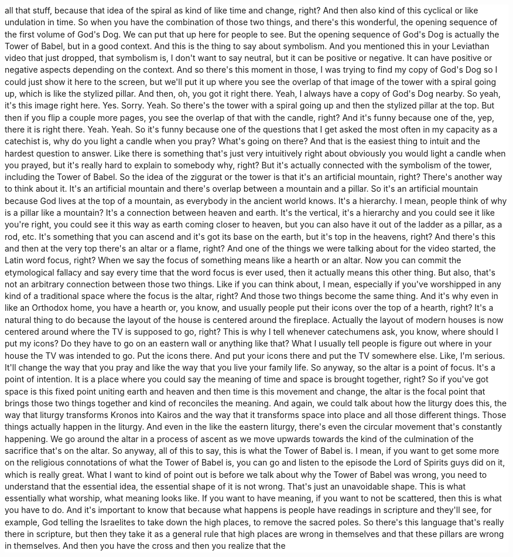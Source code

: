 all that stuff, because that idea of the spiral as kind of like time and change, right? And then also kind of this cyclical or like undulation in time. So when you have the combination of those two things, and there's this wonderful, the opening sequence of the first volume of God's Dog. We can put that up here for people to see. But the opening sequence of God's Dog is actually the Tower of Babel, but in a good context. And this is the thing to say about symbolism. And you mentioned this in your Leviathan video that just dropped, that symbolism is, I don't want to say neutral, but it can be positive or negative. It can have positive or negative aspects depending on the context. And so there's this moment in those, I was trying to find my copy of God's Dog so I could just show it here to the screen, but we'll put it up where you see the overlap of that image of the tower with a spiral going up, which is like the stylized pillar. And then, oh, you got it right there. Yeah, I always have a copy of God's Dog nearby. So yeah, it's this image right here. Yes. Sorry. Yeah. So there's the tower with a spiral going up and then the stylized pillar at the top. But then if you flip a couple more pages, you see the overlap of that with the candle, right? And it's funny because one of the, yep, there it is right there. Yeah. Yeah. So it's funny because one of the questions that I get asked the most often in my capacity as a catechist is, why do you light a candle when you pray? What's going on there? And that is the easiest thing to intuit and the hardest question to answer. Like there is something that's just very intuitively right about obviously you would light a candle when you prayed, but it's really hard to explain to somebody why, right? But it's actually connected with the symbolism of the tower, including the Tower of Babel. So the idea of the ziggurat or the tower is that it's an artificial mountain, right? There's another way to think about it. It's an artificial mountain and there's overlap between a mountain and a pillar. So it's an artificial mountain because God lives at the top of a mountain, as everybody in the ancient world knows. It's a hierarchy. I mean, people think of why is a pillar like a mountain? It's a connection between heaven and earth. It's the vertical, it's a hierarchy and you could see it like you're right, you could see it this way as earth coming closer to heaven, but you can also have it out of the ladder as a pillar, as a rod, etc. It's something that you can ascend and it's got its base on the earth, but it's top in the heavens, right? And there's this and then at the very top there's an altar or a flame, right? And one of the things we were talking about for the video started, the Latin word focus, right? When we say the focus of something means like a hearth or an altar. Now you can commit the etymological fallacy and say every time that the word focus is ever used, then it actually means this other thing. But also, that's not an arbitrary connection between those two things. Like if you can think about, I mean, especially if you've worshipped in any kind of a traditional space where the focus is the altar, right? And those two things become the same thing. And it's why even in like an Orthodox home, you have a hearth or, you know, and usually people put their icons over the top of a hearth, right? It's a natural thing to do because the layout of the house is centered around the fireplace. Actually the layout of modern houses is now centered around where the TV is supposed to go, right? This is why I tell whenever catechumens ask, you know, where should I put my icons? Do they have to go on an eastern wall or anything like that? What I usually tell people is figure out where in your house the TV was intended to go. Put the icons there. And put your icons there and put the TV somewhere else. Like, I'm serious. It'll change the way that you pray and like the way that you live your family life. So anyway, so the altar is a point of focus. It's a point of intention. It is a place where you could say the meaning of time and space is brought together, right? So if you've got space is this fixed point uniting earth and heaven and then time is this movement and change, the altar is the focal point that brings those two things together and kind of reconciles the meaning. And again, we could talk about how the liturgy does this, the way that liturgy transforms Kronos into Kairos and the way that it transforms space into place and all those different things. Those things actually happen in the liturgy. And even in the like the eastern liturgy, there's even the circular movement that's constantly happening. We go around the altar in a process of ascent as we move upwards towards the kind of the culmination of the sacrifice that's on the altar. So anyway, all of this to say, this is what the Tower of Babel is. I mean, if you want to get some more on the religious connotations of what the Tower of Babel is, you can go and listen to the episode the Lord of Spirits guys did on it, which is really great. What I want to kind of point out is before we talk about why the Tower of Babel was wrong, you need to understand that the essential idea, the essential shape of it is not wrong. That's just an unavoidable shape. This is what essentially what worship, what meaning looks like. If you want to have meaning, if you want to not be scattered, then this is what you have to do. And it's important to know that because what happens is people have readings in scripture and they'll see, for example, God telling the Israelites to take down the high places, to remove the sacred poles. So there's this language that's really there in scripture, but then they take it as a general rule that high places are wrong in themselves and that these pillars are wrong in themselves. And then you have the cross and then you realize that the
